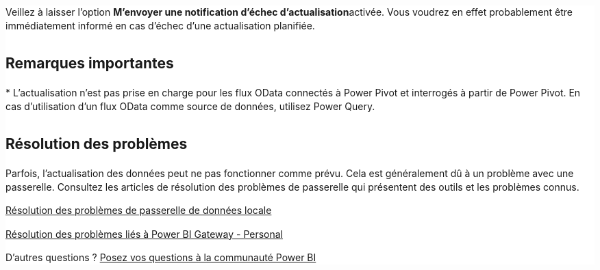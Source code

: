 Veillez à laisser l’option **M’envoyer une notification d’échec d’actualisation**activée. Vous voudrez en effet probablement être immédiatement informé en cas d’échec d’une actualisation planifiée.

## <a name="important-notes"></a>Remarques importantes
\* L’actualisation n’est pas prise en charge pour les flux OData connectés à Power Pivot et interrogés à partir de Power Pivot. En cas d’utilisation d’un flux OData comme source de données, utilisez Power Query.

## <a name="troubleshooting"></a>Résolution des problèmes
Parfois, l’actualisation des données peut ne pas fonctionner comme prévu. Cela est généralement dû à un problème avec une passerelle. Consultez les articles de résolution des problèmes de passerelle qui présentent des outils et les problèmes connus.

[Résolution des problèmes de passerelle de données locale](service-gateway-onprem-tshoot.md)

[Résolution des problèmes liés à Power BI Gateway - Personal](service-admin-troubleshooting-power-bi-personal-gateway.md)

D’autres questions ? [Posez vos questions à la communauté Power BI](http://community.powerbi.com/)

